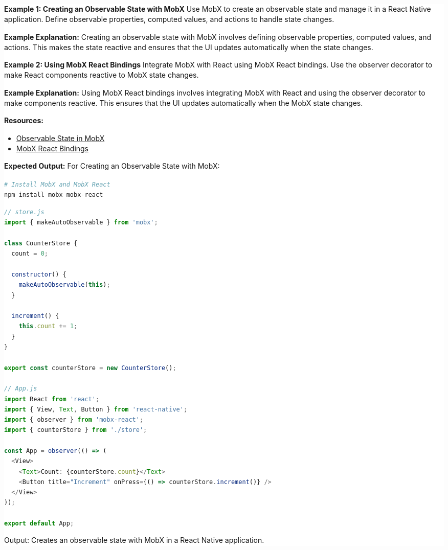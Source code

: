 **Example 1: Creating an Observable State with MobX**
Use MobX to create an observable state and manage it in a React Native application. Define observable properties, computed values, and actions to handle state changes.

**Example Explanation:**
Creating an observable state with MobX involves defining observable properties, computed values, and actions. This makes the state reactive and ensures that the UI updates automatically when the state changes.

**Example 2: Using MobX React Bindings**
Integrate MobX with React using MobX React bindings. Use the observer decorator to make React components reactive to MobX state changes.

**Example Explanation:**
Using MobX React bindings involves integrating MobX with React and using the observer decorator to make components reactive. This ensures that the UI updates automatically when the MobX state changes.

**Resources:**
- [Observable State in MobX](https://mobx.js.org/observable-state.html)
- [MobX React Bindings](https://mobx-react.js.org/)

**Expected Output:**
For Creating an Observable State with MobX:
```sh
# Install MobX and MobX React
npm install mobx mobx-react
```
```js
// store.js
import { makeAutoObservable } from 'mobx';

class CounterStore {
  count = 0;

  constructor() {
    makeAutoObservable(this);
  }

  increment() {
    this.count += 1;
  }
}

export const counterStore = new CounterStore();

// App.js
import React from 'react';
import { View, Text, Button } from 'react-native';
import { observer } from 'mobx-react';
import { counterStore } from './store';

const App = observer(() => (
  <View>
    <Text>Count: {counterStore.count}</Text>
    <Button title="Increment" onPress={() => counterStore.increment()} />
  </View>
));

export default App;
```
Output: Creates an observable state with MobX in a React Native application.
